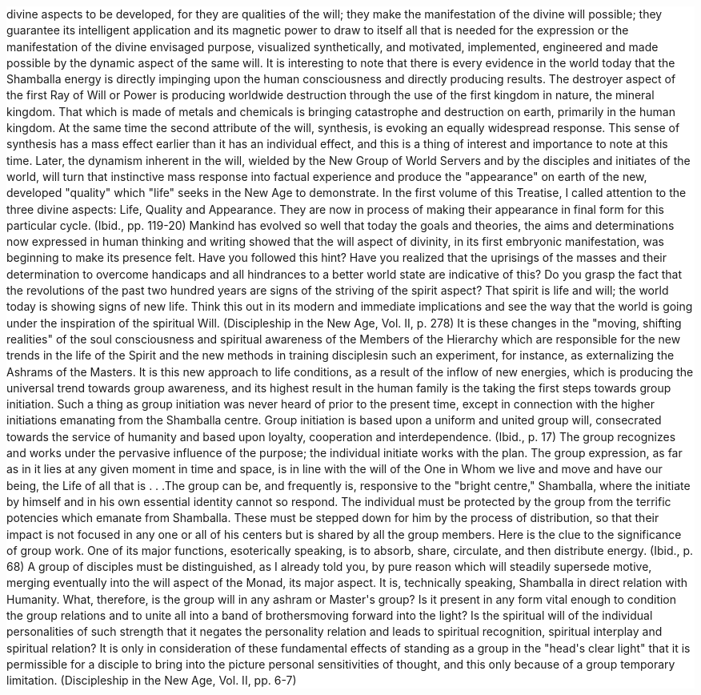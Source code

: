 divine aspects to be developed, for they are qualities of the will; they make the manifestation of the divine will possible; they guarantee its intelligent application and its magnetic power to draw to itself all that is needed for the expression or the manifestation of the divine envisaged purpose, visualized synthetically, and motivated, implemented, engineered and made possible by the dynamic aspect of the same will. It is interesting to note that there is every evidence in the world today that the Shamballa energy is directly impinging upon the human consciousness and directly producing results. The destroyer aspect of the first Ray of Will or Power is producing worldwide destruction through the use of the first kingdom in nature, the mineral kingdom. That which is made of metals and chemicals is bringing catastrophe and destruction on earth, primarily in the human kingdom. At the same time the second attribute of the will, synthesis, is evoking an equally widespread response. This sense of synthesis has a mass effect earlier than it has an individual effect, and this is a thing of interest and importance to note at this time. Later, the dynamism inherent in the will, wielded by the New Group of World Servers and by the disciples and initiates of the world, will turn that instinctive mass response into factual experience and produce the "appearance" on earth of the new, developed "quality" which "life" seeks in the New Age to demonstrate. In the first volume of this Treatise, I called attention to the three divine aspects: Life, Quality and Appearance. They are now in process of making their appearance in final form for this particular cycle. (Ibid., pp. 119-20) Mankind has evolved so well that today the goals and theories, the aims and determinations now expressed in human thinking and writing showed that the will aspect of divinity, in its first embryonic manifestation, was beginning to make its presence felt. Have you followed this hint? Have you realized that the uprisings of the masses and their determination to overcome handicaps and all hindrances to a better world state are indicative of this? Do you grasp the fact that the revolutions of the past two hundred years are signs of the striving of the spirit aspect? That spirit is life and will; the world today is showing signs of new life. Think this out in its modern and immediate implications and see the way that the world is going under the inspiration of the spiritual Will. (Discipleship in the New Age, Vol. II, p. 278)
It is these changes in the "moving, shifting realities" of the soul consciousness and spiritual awareness of the Members of the Hierarchy which are responsible for the new trends in the life of the Spirit and the new methods in training disciplesin such an experiment, for instance, as externalizing the Ashrams of the Masters. It is this new approach to life conditions, as a result of the inflow of new energies, which is producing the universal trend towards group awareness, and its highest result in the human family is the taking the first steps towards group initiation.
Such a thing as group initiation was never heard of prior to the present time, except in connection with the higher initiations emanating from the Shamballa centre. Group initiation is based upon a uniform and united group will, consecrated towards the service of humanity and based upon loyalty, cooperation and interdependence. (Ibid., p. 17)
The group recognizes and works under the pervasive influence of the purpose; the individual initiate works with the plan. The group expression, as far as in it lies at any given moment in time and space, is in line with the will of the One in Whom we live and move and have our being, the Life of all that is . . .The group can be, and frequently is, responsive to the "bright centre," Shamballa, where the initiate by himself and in his own essential identity cannot so respond.
The individual must be protected by the group from the terrific potencies which emanate from Shamballa. These must be stepped down for him by the process of distribution, so that their impact is not focused in any one or all of his centers but is shared by all the group members. Here is the clue to the significance of group work. One of its major functions, esoterically speaking, is to absorb, share, circulate, and then distribute energy. (Ibid., p. 68)
A group of disciples must be distinguished, as I already told you, by pure reason which will steadily supersede motive, merging eventually into the will aspect of the Monad, its major aspect. It is, technically speaking, Shamballa in direct relation with Humanity.
What, therefore, is the group will in any ashram or Master's group?
Is it present in any form vital enough to condition the group relations and to unite all into a band of brothersmoving forward into the light?
Is the spiritual will of the individual personalities of such strength that it negates the personality relation and leads to spiritual recognition, spiritual interplay and spiritual relation?
It is only in consideration of these fundamental effects of standing as a group in the "head's clear light" that it is permissible for a disciple to bring into the picture personal sensitivities of thought, and this only because of a group temporary limitation. (Discipleship in the New Age, Vol. II, pp. 6-7)